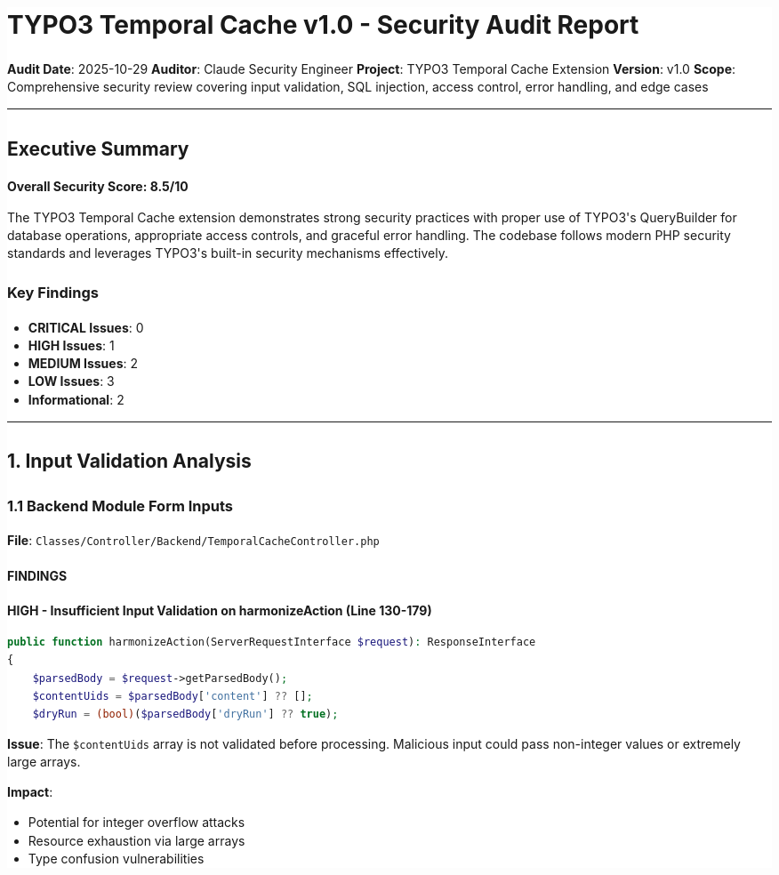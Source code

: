 # TYPO3 Temporal Cache v1.0 - Security Audit Report

**Audit Date**: 2025-10-29
**Auditor**: Claude Security Engineer
**Project**: TYPO3 Temporal Cache Extension
**Version**: v1.0
**Scope**: Comprehensive security review covering input validation, SQL injection, access control, error handling, and edge cases

---

## Executive Summary

**Overall Security Score: 8.5/10**

The TYPO3 Temporal Cache extension demonstrates strong security practices with proper use of TYPO3's QueryBuilder for database operations, appropriate access controls, and graceful error handling. The codebase follows modern PHP security standards and leverages TYPO3's built-in security mechanisms effectively.

### Key Findings

- **CRITICAL Issues**: 0
- **HIGH Issues**: 1
- **MEDIUM Issues**: 2
- **LOW Issues**: 3
- **Informational**: 2

---

## 1. Input Validation Analysis

### 1.1 Backend Module Form Inputs

**File**: `Classes/Controller/Backend/TemporalCacheController.php`

#### FINDINGS

**HIGH - Insufficient Input Validation on harmonizeAction (Line 130-179)**

```php
public function harmonizeAction(ServerRequestInterface $request): ResponseInterface
{
    $parsedBody = $request->getParsedBody();
    $contentUids = $parsedBody['content'] ?? [];
    $dryRun = (bool)($parsedBody['dryRun'] ?? true);
```

**Issue**: The `$contentUids` array is not validated before processing. Malicious input could pass non-integer values or extremely large arrays.

**Impact**:
- Potential for integer overflow attacks
- Resource exhaustion via large arrays
- Type confusion vulnerabilities
